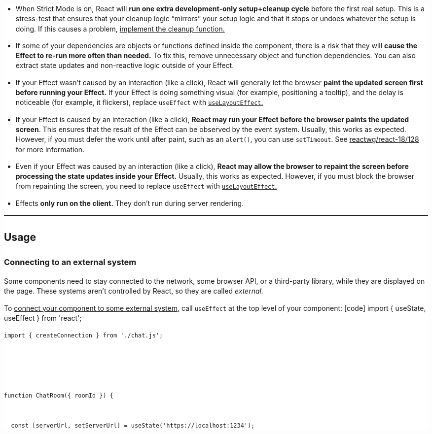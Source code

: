   * When Strict Mode is on, React will **run one extra development-only setup+cleanup cycle** before the first real setup. This is a stress-test that ensures that your cleanup logic “mirrors” your setup logic and that it stops or undoes whatever the setup is doing. If this causes a problem, [implement the cleanup function.](/learn/synchronizing-with-effects#how-to-handle-the-effect-firing-twice-in-development)

  * If some of your dependencies are objects or functions defined inside the component, there is a risk that they will **cause the Effect to re-run more often than needed.** To fix this, remove unnecessary object and function dependencies. You can also extract state updates and non-reactive logic outside of your Effect.

  * If your Effect wasn’t caused by an interaction (like a click), React will generally let the browser **paint the updated screen first before running your Effect.** If your Effect is doing something visual (for example, positioning a tooltip), and the delay is noticeable (for example, it flickers), replace `useEffect` with [`useLayoutEffect`.](/reference/react/useLayoutEffect)

  * If your Effect is caused by an interaction (like a click), **React may run your Effect before the browser paints the updated screen**. This ensures that the result of the Effect can be observed by the event system. Usually, this works as expected. However, if you must defer the work until after paint, such as an `alert()`, you can use `setTimeout`. See [reactwg/react-18/128](https://github.com/reactwg/react-18/discussions/128) for more information.

  * Even if your Effect was caused by an interaction (like a click), **React may allow the browser to repaint the screen before processing the state updates inside your Effect.** Usually, this works as expected. However, if you must block the browser from repainting the screen, you need to replace `useEffect` with [`useLayoutEffect`.](/reference/react/useLayoutEffect)

  * Effects **only run on the client.** They don’t run during server rendering.




* * *

## Usage 

### Connecting to an external system 

Some components need to stay connected to the network, some browser API, or a third-party library, while they are displayed on the page. These systems aren’t controlled by React, so they are called _external._

To [connect your component to some external system,](/learn/synchronizing-with-effects) call `useEffect` at the top level of your component:
[code] 
    import { useState, useEffect } from 'react';  
    
    
    import { createConnection } from './chat.js';  
    
    
      
    
    
    function ChatRoom({ roomId }) {  
    
    
      const [serverUrl, setServerUrl] = useState('https://localhost:1234');  
    
    